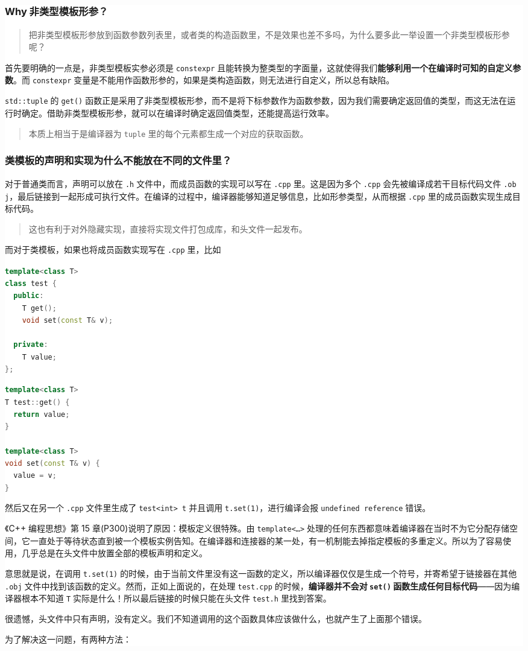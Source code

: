 ### Why 非类型模板形参？

> 把非类型模板形参放到函数参数列表里，或者类的构造函数里，不是效果也差不多吗，为什么要多此一举设置一个非类型模板形参呢？

首先要明确的一点是，非类型模板实参必须是 `constexpr` 且能转换为整类型的字面量，这就使得我们**能够利用一个在编译时可知的自定义参数**。而 `constexpr` 变量是不能用作函数形参的，如果是类构造函数，则无法进行自定义，所以总有缺陷。

`std::tuple` 的 `get()` 函数正是采用了非类型模板形参，而不是将下标参数作为函数参数，因为我们需要确定返回值的类型，而这无法在运行时确定。借助非类型模板形参，就可以在编译时确定返回值类型，还能提高运行效率。

> 本质上相当于是编译器为 `tuple` 里的每个元素都生成一个对应的获取函数。

### 类模板的声明和实现为什么不能放在不同的文件里？

对于普通类而言，声明可以放在 `.h` 文件中，而成员函数的实现可以写在 `.cpp` 里。这是因为多个 `.cpp` 会先被编译成若干目标代码文件 `.obj`，最后链接到一起形成可执行文件。在编译的过程中，编译器能够知道足够信息，比如形参类型，从而根据 `.cpp` 里的成员函数实现生成目标代码。

> 这也有利于对外隐藏实现，直接将实现文件打包成库，和头文件一起发布。

而对于类模板，如果也将成员函数实现写在 `.cpp` 里，比如

```cpp test.h
template<class T>
class test {
  public:
    T get();
    void set(const T& v);

  private:
    T value;
};
```

```cpp test.cpp
template<class T>
T test::get() {
  return value;
}

template<class T>
void set(const T& v) {
  value = v;
}
```

然后又在另一个 `.cpp` 文件里生成了 `test<int> t` 并且调用 `t.set(1)`，进行编译会报 `undefined reference` 错误。

《C++ 编程思想》第 15 章(P300)说明了原因：模板定义很特殊。由 `template<…>` 处理的任何东西都意味着编译器在当时不为它分配存储空间，它一直处于等待状态直到被一个模板实例告知。在编译器和连接器的某一处，有一机制能去掉指定模板的多重定义。所以为了容易使用，几乎总是在头文件中放置全部的模板声明和定义。

意思就是说，在调用 `t.set(1)` 的时候，由于当前文件里没有这一函数的定义，所以编译器仅仅是生成一个符号，并寄希望于链接器在其他 `.obj` 文件中找到该函数的定义。然而，正如上面说的，在处理 `test.cpp` 的时候，**编译器并不会对 `set()` 函数生成任何目标代码**——因为编译器根本不知道 `T` 实际是什么！所以最后链接的时候只能在头文件 `test.h` 里找到答案。

很遗憾，头文件中只有声明，没有定义。我们不知道调用的这个函数具体应该做什么，也就产生了上面那个错误。

为了解决这一问题，有两种方法：
